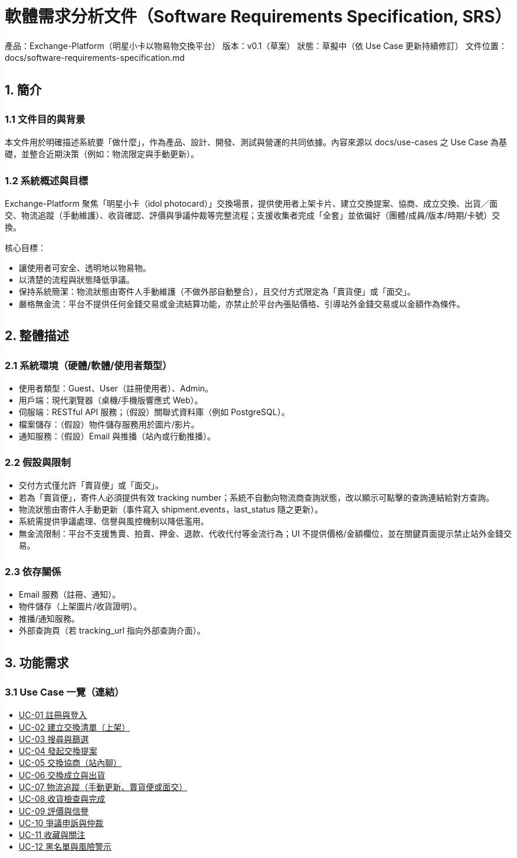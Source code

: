 # 軟體需求分析文件（Software Requirements Specification, SRS）

產品：Exchange-Platform（明星小卡以物易物交換平台）
版本：v0.1（草案）
狀態：草擬中（依 Use Case 更新持續修訂）
文件位置：docs/software-requirements-specification.md

## 1. 簡介

### 1.1 文件目的與背景
本文件用於明確描述系統要「做什麼」，作為產品、設計、開發、測試與營運的共同依據。內容來源以 docs/use-cases 之 Use Case 為基礎，並整合近期決策（例如：物流限定與手動更新）。

### 1.2 系統概述與目標
Exchange-Platform 聚焦「明星小卡（idol photocard）」交換場景，提供使用者上架卡片、建立交換提案、協商、成立交換、出貨／面交、物流追蹤（手動維護）、收貨確認、評價與爭議仲裁等完整流程；支援收集者完成「全套」並依偏好（團體/成員/版本/時期/卡號）交換。

核心目標：
- 讓使用者可安全、透明地以物易物。
- 以清楚的流程與狀態降低爭議。
- 保持系統簡潔：物流狀態由寄件人手動維護（不做外部自動整合），且交付方式限定為「賣貨便」或「面交」。
- 嚴格無金流：平台不提供任何金錢交易或金流結算功能，亦禁止於平台內張貼價格、引導站外金錢交易或以金額作為條件。


## 2. 整體描述

### 2.1 系統環境（硬體/軟體/使用者類型）
- 使用者類型：Guest、User（註冊使用者）、Admin。
- 用戶端：現代瀏覽器（桌機/手機版響應式 Web）。
- 伺服端：RESTful API 服務；（假設）關聯式資料庫（例如 PostgreSQL）。
- 檔案儲存：（假設）物件儲存服務用於圖片/影片。
- 通知服務：（假設）Email 與推播（站內或行動推播）。

### 2.2 假設與限制
- 交付方式僅允許「賣貨便」或「面交」。
- 若為「賣貨便」，寄件人必須提供有效 tracking number；系統不自動向物流商查詢狀態，改以顯示可點擊的查詢連結給對方查詢。
- 物流狀態由寄件人手動更新（事件寫入 shipment.events，last_status 隨之更新）。
- 系統需提供爭議處理、信譽與風控機制以降低濫用。
- 無金流限制：平台不支援售賣、拍賣、押金、退款、代收代付等金流行為；UI 不提供價格/金額欄位，並在關鍵頁面提示禁止站外金錢交易。

### 2.3 依存關係
- Email 服務（註冊、通知）。
- 物件儲存（上架圖片/收貨證明）。
- 推播/通知服務。
- 外部查詢頁（若 tracking_url 指向外部查詢介面）。

## 3. 功能需求

### 3.1 Use Case 一覽（連結）
- [UC-01 註冊與登入](./use-cases/uc-01-authentication.md)
- [UC-02 建立交換清單（上架）](./use-cases/uc-02-listing-create.md)
- [UC-03 搜尋與篩選](./use-cases/uc-03-search-filter.md)
- [UC-04 發起交換提案](./use-cases/uc-04-proposal.md)
- [UC-05 交換協商（站內聊）](./use-cases/uc-05-negotiation-chat.md)
- [UC-06 交換成立與出貨](./use-cases/uc-06-exchange-shipping.md)
- [UC-07 物流追蹤（手動更新、賣貨便或面交）](./use-cases/uc-07-tracking.md)
- [UC-08 收貨檢查與完成](./use-cases/uc-08-delivery-confirmation.md)
- [UC-09 評價與信譽](./use-cases/uc-09-review-reputation.md)
- [UC-10 爭議申訴與仲裁](./use-cases/uc-10-dispute-arbitration.md)
- [UC-11 收藏與關注](./use-cases/uc-11-favorites-follow.md)
- [UC-12 黑名單與風險警示](./use-cases/uc-12-blacklist-risk.md)